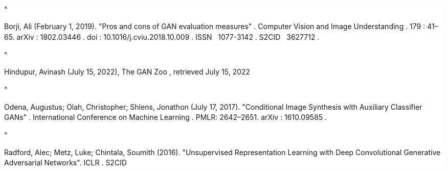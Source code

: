 

^
 
Borji, Ali (February 1, 2019). 
"Pros and cons of GAN evaluation measures"
. 
Computer Vision and Image Understanding
. 
179
: 41–65. 
arXiv
:
1802.03446
. 
doi
:
10.1016/j.cviu.2018.10.009
. 
ISSN
 
1077-3142
. 
S2CID
 
3627712
.




^
 
Hindupur, Avinash (July 15, 2022), 
The GAN Zoo
, retrieved 
July 15,
 2022




^
 
Odena, Augustus; Olah, Christopher; Shlens, Jonathon (July 17, 2017). 
"Conditional Image Synthesis with Auxiliary Classifier GANs"
. 
International Conference on Machine Learning
. PMLR: 2642–2651. 
arXiv
:
1610.09585
.




^
 
Radford, Alec; Metz, Luke; Chintala, Soumith (2016). "Unsupervised Representation Learning with Deep Convolutional Generative Adversarial Networks". 
ICLR
. 
S2CID
 